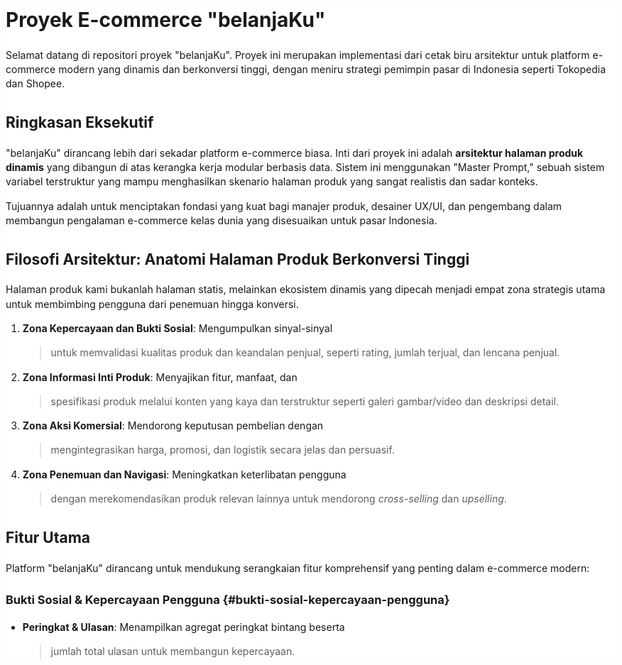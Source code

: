 # Proyek E-commerce \"belanjaKu\"

Selamat datang di repositori proyek \"belanjaKu\". Proyek ini merupakan
implementasi dari cetak biru arsitektur untuk platform e-commerce modern
yang dinamis dan berkonversi tinggi, dengan meniru strategi pemimpin
pasar di Indonesia seperti Tokopedia dan Shopee.

## Ringkasan Eksekutif

\"belanjaKu\" dirancang lebih dari sekadar platform e-commerce biasa.
Inti dari proyek ini adalah **arsitektur halaman produk dinamis** yang
dibangun di atas kerangka kerja modular berbasis data. Sistem ini
menggunakan \"Master Prompt,\" sebuah sistem variabel terstruktur yang
mampu menghasilkan skenario halaman produk yang sangat realistis dan
sadar konteks.

Tujuannya adalah untuk menciptakan fondasi yang kuat bagi manajer
produk, desainer UX/UI, dan pengembang dalam membangun pengalaman
e-commerce kelas dunia yang disesuaikan untuk pasar Indonesia.

## Filosofi Arsitektur: Anatomi Halaman Produk Berkonversi Tinggi

Halaman produk kami bukanlah halaman statis, melainkan ekosistem dinamis
yang dipecah menjadi empat zona strategis utama untuk membimbing
pengguna dari penemuan hingga konversi.

1.  **Zona Kepercayaan dan Bukti Sosial**: Mengumpulkan sinyal-sinyal
    > untuk memvalidasi kualitas produk dan keandalan penjual, seperti
    > rating, jumlah terjual, dan lencana penjual.

2.  **Zona Informasi Inti Produk**: Menyajikan fitur, manfaat, dan
    > spesifikasi produk melalui konten yang kaya dan terstruktur
    > seperti galeri gambar/video dan deskripsi detail.

3.  **Zona Aksi Komersial**: Mendorong keputusan pembelian dengan
    > mengintegrasikan harga, promosi, dan logistik secara jelas dan
    > persuasif.

4.  **Zona Penemuan dan Navigasi**: Meningkatkan keterlibatan pengguna
    > dengan merekomendasikan produk relevan lainnya untuk mendorong
    > *cross-selling* dan *upselling*.

## Fitur Utama

Platform \"belanjaKu\" dirancang untuk mendukung serangkaian fitur
komprehensif yang penting dalam e-commerce modern:

### Bukti Sosial & Kepercayaan Pengguna {#bukti-sosial-kepercayaan-pengguna}

- **Peringkat & Ulasan**: Menampilkan agregat peringkat bintang beserta
  > jumlah total ulasan untuk membangun kepercayaan.
